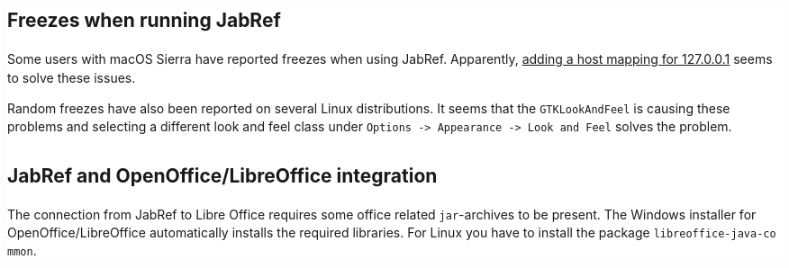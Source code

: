 ## Freezes when running JabRef

Some users with macOS Sierra have reported freezes when using JabRef. Apparently, [adding a host mapping for 127.0.0.1](https://dzone.com/articles/macos-sierra-problems-with-javanetinetaddress-getl) seems to solve these issues.

Random freezes have also been reported on several Linux distributions. It seems that the `GTKLookAndFeel` is causing these problems and selecting a different look and feel class under `Options -> Appearance -> Look and Feel` solves the problem.

## JabRef and OpenOffice/LibreOffice integration

The connection from JabRef to Libre Office requires some office related `jar`-archives to be present.
The Windows installer for OpenOffice/LibreOffice automatically installs the required libraries.
For Linux you have to install the package `libreoffice-java-common`.

 [Java SE Development Kit 8 Downloads]: http://www.oracle.com/technetwork/java/javase/downloads/jdk8-downloads-2133151.html
 [JavaFX]: https://en.wikipedia.org/wiki/JavaFX
